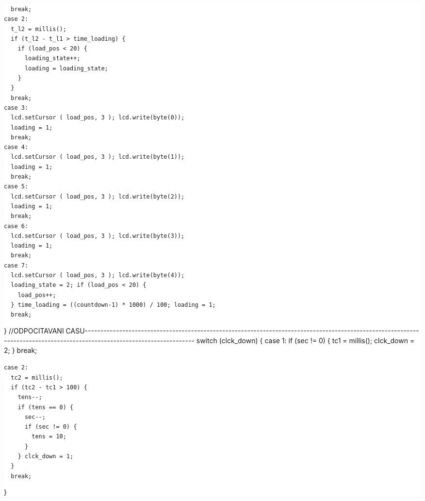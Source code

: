       
      break;
    case 2:
      t_l2 = millis();
      if (t_l2 - t_l1 > time_loading) {
        if (load_pos < 20) {
          loading_state++;
          loading = loading_state;
        }
      }
      break;
    case 3:
      lcd.setCursor ( load_pos, 3 ); lcd.write(byte(0));
      loading = 1;
      break;
    case 4:
      lcd.setCursor ( load_pos, 3 ); lcd.write(byte(1));
      loading = 1;
      break;
    case 5:
      lcd.setCursor ( load_pos, 3 ); lcd.write(byte(2));
      loading = 1;
      break;
    case 6:
      lcd.setCursor ( load_pos, 3 ); lcd.write(byte(3));
      loading = 1;
      break;
    case 7:
      lcd.setCursor ( load_pos, 3 ); lcd.write(byte(4));
      loading_state = 2; if (load_pos < 20) {
        load_pos++;
      } time_loading = ((countdown-1) * 1000) / 100; loading = 1;
      break;
  }
//ODPOCITAVANI CASU------------------------------------------------------------------------------------------------------------------------------------------------------------------------
  switch (clck_down)
  {
    case 1:
      if (sec != 0) {
        tc1 = millis();
        clck_down = 2;
      }
      break;

    case 2:
      tc2 = millis();
      if (tc2 - tc1 > 100) {
        tens--;
        if (tens == 0) {
          sec--;
          if (sec != 0) {
            tens = 10;
          }
        } clck_down = 1;
      }
      break;
  }
